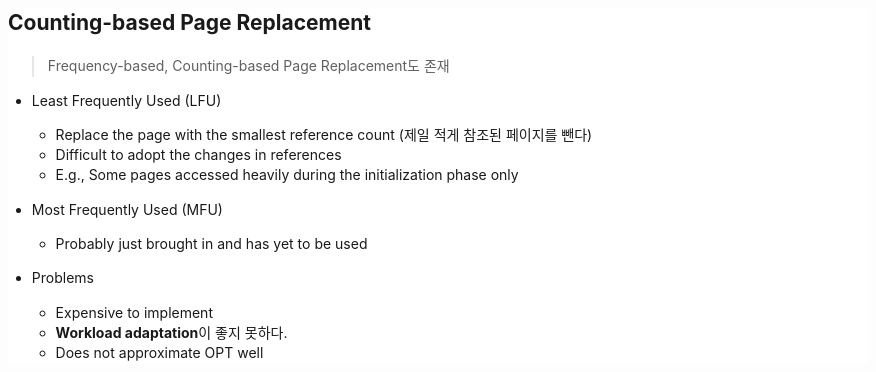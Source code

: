 ## Counting-based Page Replacement

> Frequency-based, Counting-based Page Replacement도 존재

- Least Frequently Used (LFU)
  - Replace the page with the smallest reference count (제일 적게 참조된 페이지를 뺀다)
  - Difficult to adopt the changes in references
  - E.g., Some pages accessed heavily during the initialization phase only

- Most Frequently Used (MFU)
  - Probably just brought in and has yet to be used

- Problems
  - Expensive to implement
  - **Workload adaptation**이 좋지 못하다.
  - Does not approximate OPT well